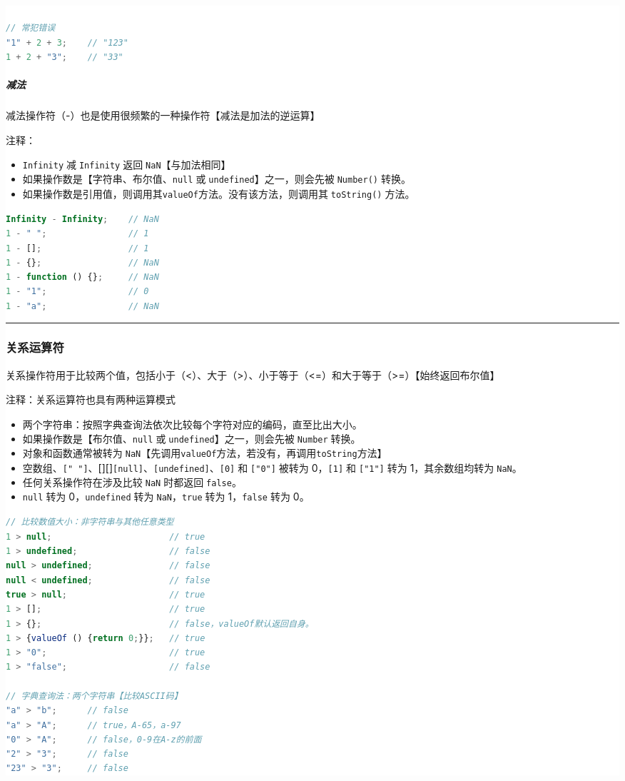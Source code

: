 ```js

// 常犯错误
"1" + 2 + 3; 	// "123"
1 + 2 + "3"; 	// "33"
```



##### 减法

减法操作符（-）也是使用很频繁的一种操作符【减法是加法的逆运算】

注释：

- `Infinity` 减 `Infinity` 返回 `NaN`【与加法相同】
- 如果操作数是【字符串、布尔值、`null` 或 `undefined`】之一，则会先被 `Number()` 转换。
- 如果操作数是引用值，则调用其`valueOf`方法。没有该方法，则调用其 `toString()` 方法。

```js
Infinity - Infinity; 	// NaN
1 - " "; 				// 1
1 - []; 				// 1
1 - {}; 				// NaN
1 - function () {}; 	// NaN
1 - "1"; 				// 0
1 - "a"; 				// NaN
```

<hr>

### 关系运算符

关系操作符用于比较两个值，包括小于（<）、大于（>）、小于等于（<=）和大于等于（>=）【始终返回布尔值】

注释：关系运算符也具有两种运算模式

- 两个字符串：按照字典查询法依次比较每个字符对应的编码，直至比出大小。
- 如果操作数是【布尔值、`null` 或 `undefined`】之一，则会先被 `Number` 转换。
- 对象和函数通常被转为 `NaN`【先调用`valueOf`方法，若没有，再调用`toString`方法】
- 空数组、`[" "]`、[][]`[null]`、`[undefined]`、`[0]` 和 `["0"]` 被转为 0，`[1]` 和 `["1"]` 转为 1，其余数组均转为 `NaN`。
- 任何关系操作符在涉及比较 `NaN` 时都返回 `false`。
- `null` 转为 0，`undefined` 转为 `NaN`，`true` 转为 1，`false` 转为 0。

```js
// 比较数值大小：非字符串与其他任意类型
1 > null; 						// true
1 > undefined; 					// false
null > undefined; 				// false
null < undefined; 				// false
true > null; 					// true
1 > []; 						// true
1 > {}; 						// false，valueOf默认返回自身。
1 > {valueOf () {return 0;}}; 	// true
1 > "0"; 						// true
1 > "false"; 					// false

// 字典查询法：两个字符串【比较ASCII码】
"a" > "b"; 		// false
"a" > "A";		// true，A-65，a-97
"0" > "A"; 		// false，0-9在A-z的前面
"2" > "3"; 		// false
"23" > "3"; 	// false
```
